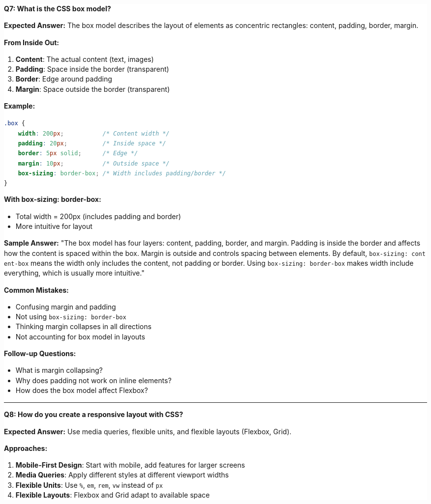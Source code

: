 
**Q7: What is the CSS box model?**

**Expected Answer:**
The box model describes the layout of elements as concentric rectangles: content, padding, border, margin.

**From Inside Out:**
1. **Content**: The actual content (text, images)
2. **Padding**: Space inside the border (transparent)
3. **Border**: Edge around padding
4. **Margin**: Space outside the border (transparent)

**Example:**
```css
.box {
    width: 200px;           /* Content width */
    padding: 20px;          /* Inside space */
    border: 5px solid;      /* Edge */
    margin: 10px;           /* Outside space */
    box-sizing: border-box; /* Width includes padding/border */
}
```

**With box-sizing: border-box:**
- Total width = 200px (includes padding and border)
- More intuitive for layout

**Sample Answer:**
"The box model has four layers: content, padding, border, and margin. Padding is inside the border and affects how the content is spaced within the box. Margin is outside and controls spacing between elements. By default, `box-sizing: content-box` means the width only includes the content, not padding or border. Using `box-sizing: border-box` makes width include everything, which is usually more intuitive."

**Common Mistakes:**
- Confusing margin and padding
- Not using `box-sizing: border-box`
- Thinking margin collapses in all directions
- Not accounting for box model in layouts

**Follow-up Questions:**
- What is margin collapsing?
- Why does padding not work on inline elements?
- How does the box model affect Flexbox?

---

**Q8: How do you create a responsive layout with CSS?**

**Expected Answer:**
Use media queries, flexible units, and flexible layouts (Flexbox, Grid).

**Approaches:**
1. **Mobile-First Design**: Start with mobile, add features for larger screens
2. **Media Queries**: Apply different styles at different viewport widths
3. **Flexible Units**: Use `%`, `em`, `rem`, `vw` instead of `px`
4. **Flexible Layouts**: Flexbox and Grid adapt to available space
